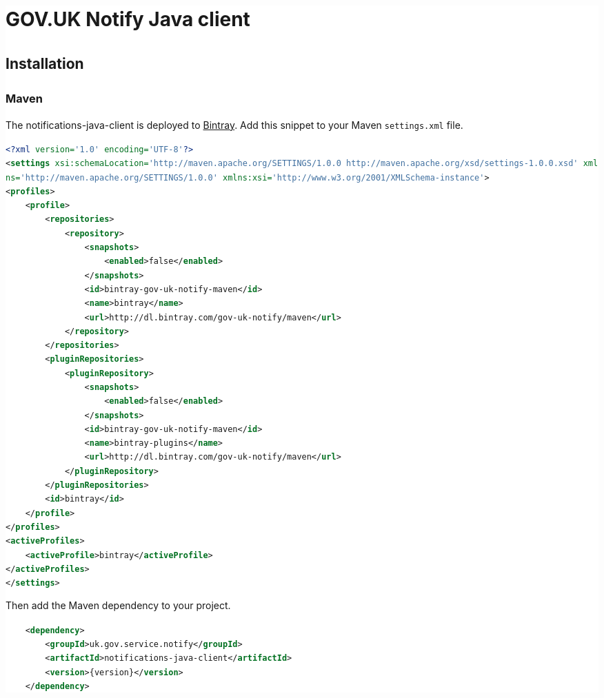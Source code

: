 # GOV.UK Notify Java client

## Installation

### Maven

The notifications-java-client is deployed to [Bintray](https://bintray.com/gov-uk-notify/maven/notifications-java-client). Add this snippet to your Maven `settings.xml` file.
```xml
<?xml version='1.0' encoding='UTF-8'?>
<settings xsi:schemaLocation='http://maven.apache.org/SETTINGS/1.0.0 http://maven.apache.org/xsd/settings-1.0.0.xsd' xmlns='http://maven.apache.org/SETTINGS/1.0.0' xmlns:xsi='http://www.w3.org/2001/XMLSchema-instance'>
<profiles>
	<profile>
		<repositories>
			<repository>
				<snapshots>
					<enabled>false</enabled>
				</snapshots>
				<id>bintray-gov-uk-notify-maven</id>
				<name>bintray</name>
				<url>http://dl.bintray.com/gov-uk-notify/maven</url>
			</repository>
		</repositories>
		<pluginRepositories>
			<pluginRepository>
				<snapshots>
					<enabled>false</enabled>
				</snapshots>
				<id>bintray-gov-uk-notify-maven</id>
				<name>bintray-plugins</name>
				<url>http://dl.bintray.com/gov-uk-notify/maven</url>
			</pluginRepository>
		</pluginRepositories>
		<id>bintray</id>
	</profile>
</profiles>
<activeProfiles>
	<activeProfile>bintray</activeProfile>
</activeProfiles>
</settings>
```
Then add the Maven dependency to your project.
```xml
    <dependency>
        <groupId>uk.gov.service.notify</groupId>
        <artifactId>notifications-java-client</artifactId>
        <version>{version}</version>
    </dependency>

```
